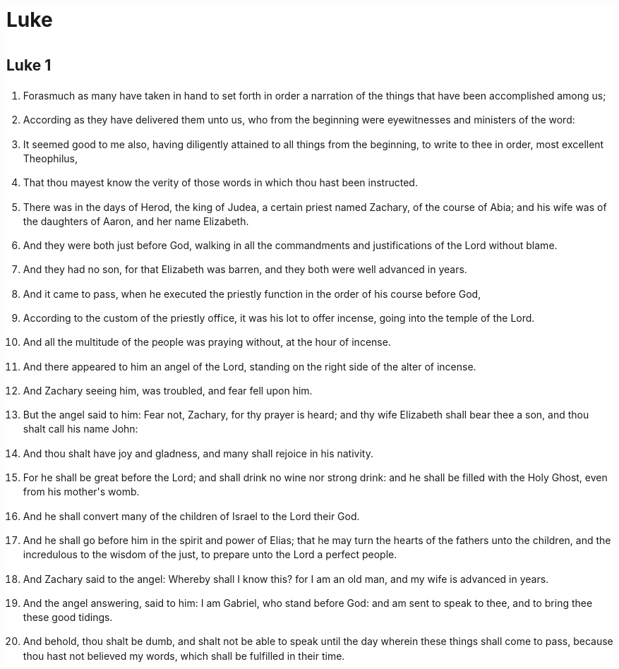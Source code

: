 # Luke

## Luke 1

1. Forasmuch as many have taken in hand to set forth in order a narration of the things that have been accomplished among us;

2. According as they have delivered them unto us, who from the beginning were eyewitnesses and ministers of the word:

3. It seemed good to me also, having diligently attained to all things from the beginning, to write to thee in order, most excellent Theophilus,

4. That thou mayest know the verity of those words in which thou hast been instructed.

5. There was in the days of Herod, the king of Judea, a certain priest named Zachary, of the course of Abia; and his wife was of the daughters of Aaron, and her name Elizabeth.

6. And they were both just before God, walking in all the commandments and justifications of the Lord without blame.

7. And they had no son, for that Elizabeth was barren, and they both were well advanced in years.

8. And it came to pass, when he executed the priestly function in the order of his course before God,

9. According to the custom of the priestly office, it was his lot to offer incense, going into the temple of the Lord.

10. And all the multitude of the people was praying without, at the hour of incense.

11. And there appeared to him an angel of the Lord, standing on the right side of the alter of incense.

12. And Zachary seeing him, was troubled, and fear fell upon him.

13. But the angel said to him: Fear not, Zachary, for thy prayer is heard; and thy wife Elizabeth shall bear thee a son, and thou shalt call his name John:

14. And thou shalt have joy and gladness, and many shall rejoice in his nativity.

15. For he shall be great before the Lord; and shall drink no wine nor strong drink: and he shall be filled with the Holy Ghost, even from his mother's womb.

16. And he shall convert many of the children of Israel to the Lord their God.

17. And he shall go before him in the spirit and power of Elias; that he may turn the hearts of the fathers unto the children, and the incredulous to the wisdom of the just, to prepare unto the Lord a perfect people.

18. And Zachary said to the angel: Whereby shall I know this? for I am an old man, and my wife is advanced in years.

19. And the angel answering, said to him: I am Gabriel, who stand before God: and am sent to speak to thee, and to bring thee these good tidings.

20. And behold, thou shalt be dumb, and shalt not be able to speak until the day wherein these things shall come to pass, because thou hast not believed my words, which shall be fulfilled in their time.
